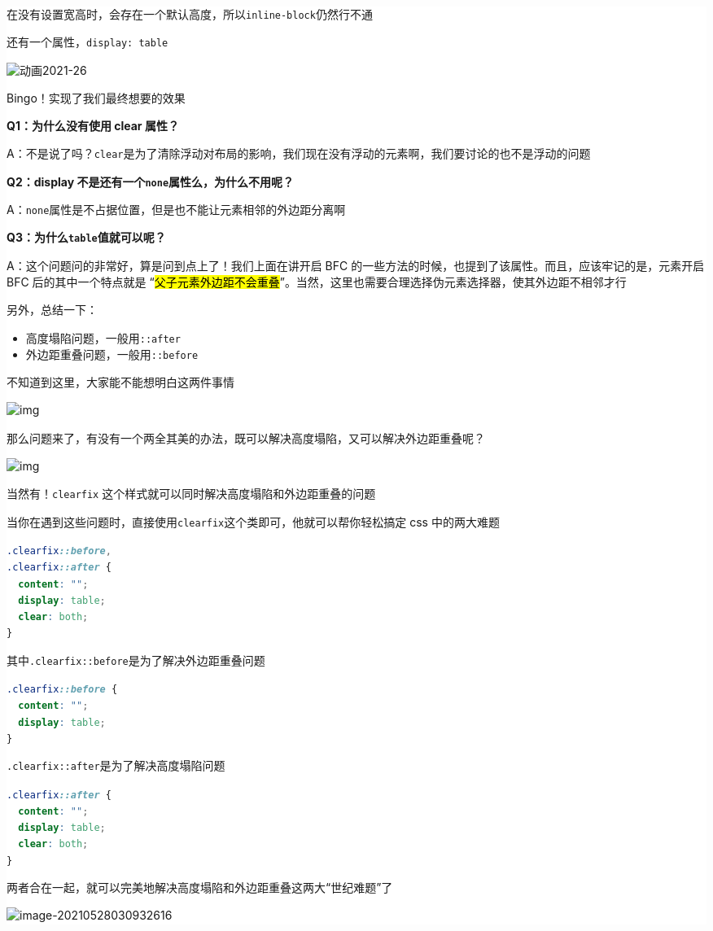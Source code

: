 在没有设置宽高时，会存在一个默认高度，所以`inline-block`仍然行不通

还有一个属性，`display: table`

![动画2021-26](https://img-blog.csdnimg.cn/img_convert/7999d34a5a577908d59299abb852fe35.gif)

Bingo！实现了我们最终想要的效果

**Q1：为什么没有使用 clear 属性？**

A：不是说了吗？`clear`是为了清除浮动对布局的影响，我们现在没有浮动的元素啊，我们要讨论的也不是浮动的问题

**Q2：display 不是还有一个`none`属性么，为什么不用呢？**

A：`none`属性是不占据位置，但是也不能让元素相邻的外边距分离啊

**Q3：为什么`table`值就可以呢？**

A：这个问题问的非常好，算是问到点上了！我们上面在讲开启 BFC 的一些方法的时候，也提到了该属性。而且，应该牢记的是，元素开启 BFC 后的其中一个特点就是 <q><mark>父子元素外边距不会重叠</mark></q>。当然，这里也需要合理选择伪元素选择器，使其外边距不相邻才行

另外，总结一下：

- 高度塌陷问题，一般用`::after`
- 外边距重叠问题，一般用`::before`

不知道到这里，大家能不能想明白这两件事情

![img](https://img-blog.csdnimg.cn/img_convert/ca42dae38fd9f042dc0fb3640a1489a9.png)

那么问题来了，有没有一个两全其美的办法，既可以解决高度塌陷，又可以解决外边距重叠呢？

![img](https://img-blog.csdnimg.cn/img_convert/0819d9f0a70423ba3116ab56c728cda3.png)

当然有！`clearfix` 这个样式就可以同时解决高度塌陷和外边距重叠的问题

当你在遇到这些问题时，直接使用`clearfix`这个类即可，他就可以帮你轻松搞定 css 中的两大难题

```css
.clearfix::before,
.clearfix::after {
  content: "";
  display: table;
  clear: both;
}
```

其中`.clearfix::before`是为了解决外边距重叠问题

```css
.clearfix::before {
  content: "";
  display: table;
}
```

`.clearfix::after`是为了解决高度塌陷问题

```css
.clearfix::after {
  content: "";
  display: table;
  clear: both;
}
```

两者合在一起，就可以完美地解决高度塌陷和外边距重叠这两大“世纪难题”了

![image-20210528030932616](https://img-blog.csdnimg.cn/img_convert/f93beec8c02faaf177b44418a7edcb24.png)
